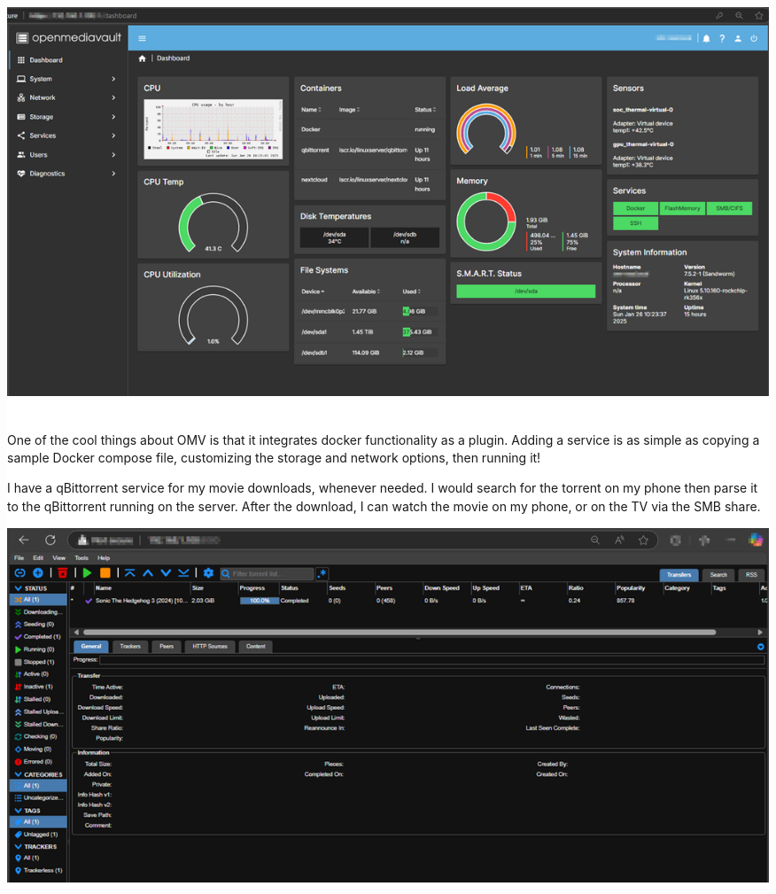 ![Image 2](/assets/images/2025-04-06/s2.png)  

<br>
One of the cool things about OMV is that it integrates docker functionality as a plugin. Adding a service is as simple as copying a sample Docker compose file, customizing the storage and network options, then running it!  

I have a qBittorrent service for my movie downloads, whenever needed. I would search for the torrent on my phone then parse it to the qBittorrent running on the server. After the download, I can watch the movie on my phone, or on the TV via the SMB share.

![Image 3](/assets/images/2025-04-06/s3.png)  
